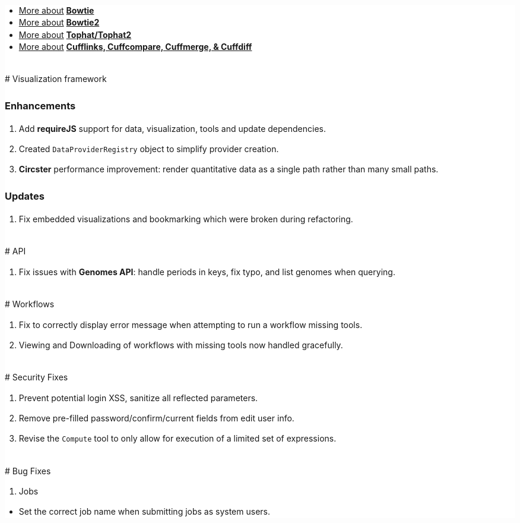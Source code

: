 * [More about](http://bowtie-bio.sourceforge.net) **[Bowtie](http://bowtie-bio.sourceforge.net)**
* [More about](http://bowtie-bio.sourceforge.net/bowtie2) **[Bowtie2](http://bowtie-bio.sourceforge.net/bowtie2)**
* [More about](http://tophat.cbcb.umd.edu) **[Tophat/Tophat2](http://tophat.cbcb.umd.edu)**
* [More about](http://cufflinks.cbcb.umd.edu) **[Cufflinks, Cuffcompare, Cuffmerge, & Cuffdiff](http://cufflinks.cbcb.umd.edu)**

<br />
# Visualization framework

### Enhancements

1. Add **requireJS** support for data, visualization, tools and update dependencies.

2. Created `DataProviderRegistry` object to simplify provider creation.

3. **Circster** performance improvement: render quantitative data as a single path rather than many small paths.

### Updates

1. Fix embedded visualizations and bookmarking which were broken during refactoring.

<br />
# API

1. Fix issues with **Genomes API**: handle periods in keys, fix typo, and list genomes when querying.

<br />
# Workflows

1. Fix to correctly display error message when attempting to run a workflow missing tools.

2. Viewing and Downloading of workflows with missing tools now handled gracefully.

<br />
# Security Fixes

1. Prevent potential login XSS, sanitize all reflected parameters.

2. Remove pre-filled password/confirm/current fields from edit user info.

3. Revise the `Compute` tool to only allow for execution of a limited set of expressions.

<br />
# Bug Fixes

1. Jobs
  * Set the correct job name when submitting jobs as system users.
